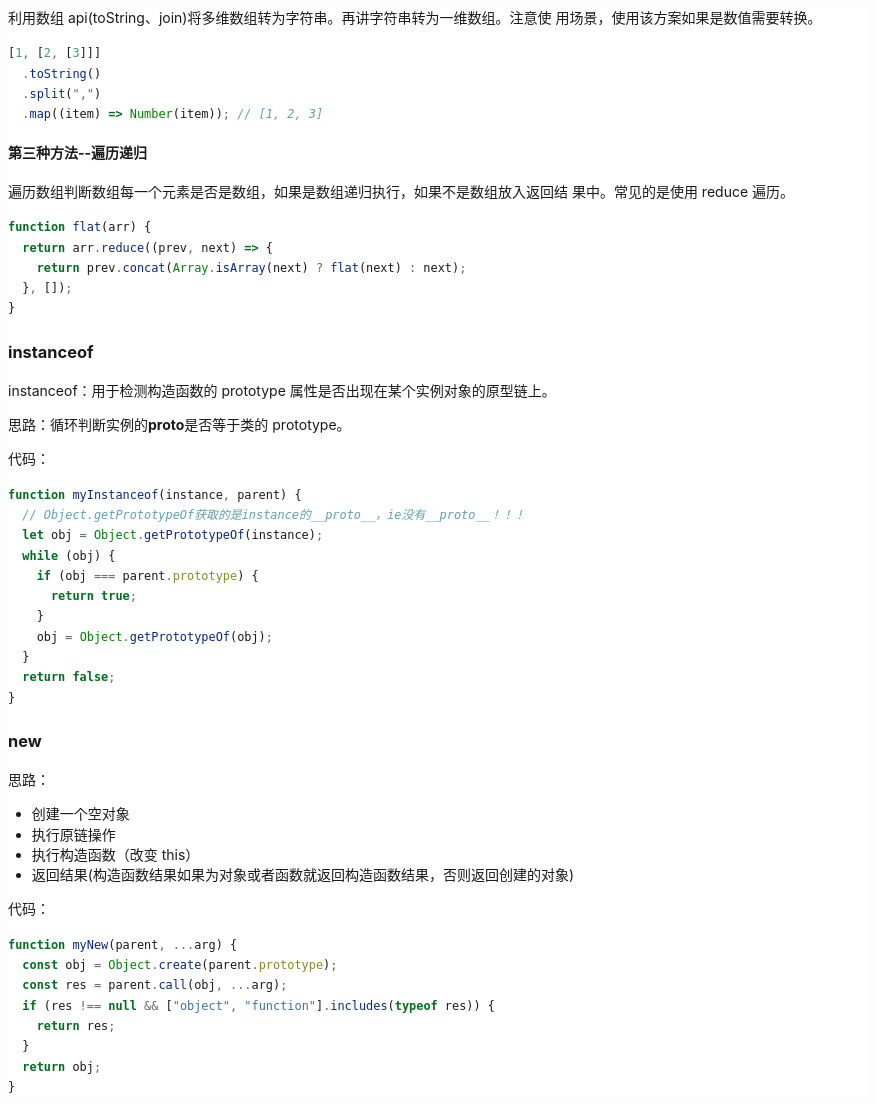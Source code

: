利用数组 api(toString、join)将多维数组转为字符串。再讲字符串转为一维数组。注意使
用场景，使用该方案如果是数值需要转换。

```javascript
[1, [2, [3]]]
  .toString()
  .split(",")
  .map((item) => Number(item)); // [1, 2, 3]
```

#### 第三种方法--遍历递归

遍历数组判断数组每一个元素是否是数组，如果是数组递归执行，如果不是数组放入返回结
果中。常见的是使用 reduce 遍历。

```javascript
function flat(arr) {
  return arr.reduce((prev, next) => {
    return prev.concat(Array.isArray(next) ? flat(next) : next);
  }, []);
}
```

### instanceof

instanceof：用于检测构造函数的 prototype 属性是否出现在某个实例对象的原型链上。

思路：循环判断实例的**proto**是否等于类的 prototype。

代码：

```javascript
function myInstanceof(instance, parent) {
  // Object.getPrototypeOf获取的是instance的__proto__，ie没有__proto__！！！
  let obj = Object.getPrototypeOf(instance);
  while (obj) {
    if (obj === parent.prototype) {
      return true;
    }
    obj = Object.getPrototypeOf(obj);
  }
  return false;
}
```

### new

思路：

- 创建一个空对象
- 执行原链操作
- 执行构造函数（改变 this）
- 返回结果(构造函数结果如果为对象或者函数就返回构造函数结果，否则返回创建的对象)

代码：

```javascript
function myNew(parent, ...arg) {
  const obj = Object.create(parent.prototype);
  const res = parent.call(obj, ...arg);
  if (res !== null && ["object", "function"].includes(typeof res)) {
    return res;
  }
  return obj;
}
```

